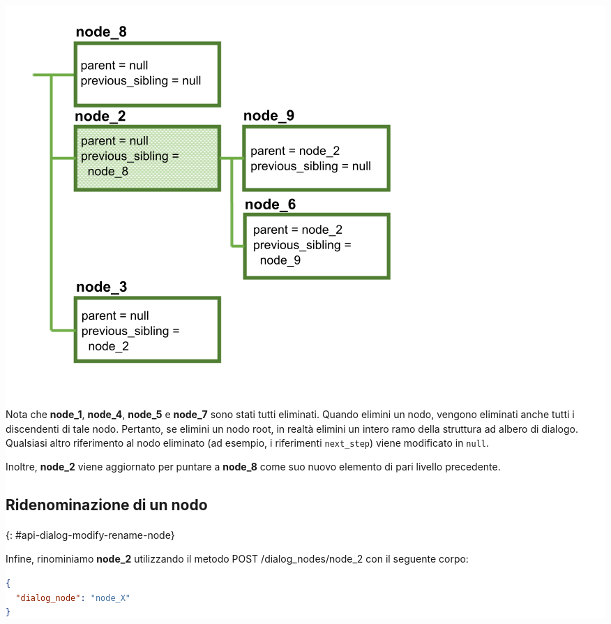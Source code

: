 ![Dialogo di esempio 6](images/dialog_api_6.png)

Nota che **node_1**, **node_4**, **node_5** e **node_7** sono stati tutti eliminati. Quando elimini un nodo, vengono eliminati anche tutti i discendenti di tale nodo. Pertanto, se elimini un nodo root, in realtà elimini un intero ramo della struttura ad albero di dialogo. Qualsiasi altro riferimento al nodo eliminato (ad esempio, i riferimenti `next_step`) viene modificato in `null`.

Inoltre, **node_2** viene aggiornato per puntare a **node_8** come suo nuovo elemento di pari livello precedente.

## Ridenominazione di un nodo
{: #api-dialog-modify-rename-node}

Infine, rinominiamo **node_2** utilizzando il metodo POST /dialog_nodes/node_2 con il seguente corpo:

```json
{
  "dialog_node": "node_X"
}
```
